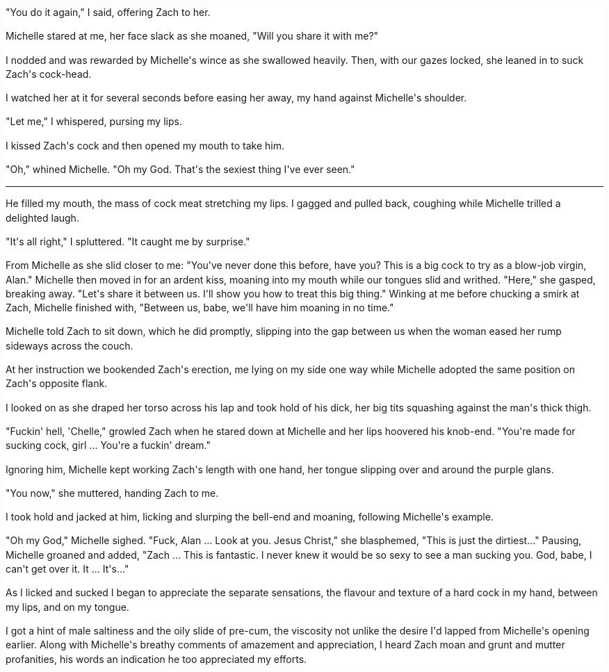  "You do it again," I said, offering Zach to her. 

 Michelle stared at me, her face slack as she moaned, "Will you share it with me?" 

 I nodded and was rewarded by Michelle's wince as she swallowed heavily. Then, with our gazes locked, she leaned in to suck Zach's cock-head. 

 I watched her at it for several seconds before easing her away, my hand against Michelle's shoulder. 

 "Let me," I whispered, pursing my lips. 

 I kissed Zach's cock and then opened my mouth to take him. 

 "Oh," whined Michelle. "Oh my God. That's the sexiest thing I've ever seen." 

 *** 

 He filled my mouth, the mass of cock meat stretching my lips. I gagged and pulled back, coughing while Michelle trilled a delighted laugh. 

 "It's all right," I spluttered. "It caught me by surprise." 

 From Michelle as she slid closer to me: "You've never done this before, have you? This is a big cock to try as a blow-job virgin, Alan." Michelle then moved in for an ardent kiss, moaning into my mouth while our tongues slid and writhed. "Here," she gasped, breaking away. "Let's share it between us. I'll show you how to treat this big thing." Winking at me before chucking a smirk at Zach, Michelle finished with, "Between us, babe, we'll have him moaning in no time." 

 Michelle told Zach to sit down, which he did promptly, slipping into the gap between us when the woman eased her rump sideways across the couch. 

 At her instruction we bookended Zach's erection, me lying on my side one way while Michelle adopted the same position on Zach's opposite flank. 

 I looked on as she draped her torso across his lap and took hold of his dick, her big tits squashing against the man's thick thigh. 

 "Fuckin' hell, 'Chelle," growled Zach when he stared down at Michelle and her lips hoovered his knob-end. "You're made for sucking cock, girl ... You're a fuckin' dream." 

 Ignoring him, Michelle kept working Zach's length with one hand, her tongue slipping over and around the purple glans. 

 "You now," she muttered, handing Zach to me. 

 I took hold and jacked at him, licking and slurping the bell-end and moaning, following Michelle's example. 

 "Oh my God," Michelle sighed. "Fuck, Alan ... Look at you. Jesus Christ," she blasphemed, "This is just the dirtiest..." Pausing, Michelle groaned and added, "Zach ... This is fantastic. I never knew it would be so sexy to see a man sucking you. God, babe, I can't get over it. It ... It's..." 

 As I licked and sucked I began to appreciate the separate sensations, the flavour and texture of a hard cock in my hand, between my lips, and on my tongue. 

 I got a hint of male saltiness and the oily slide of pre-cum, the viscosity not unlike the desire I'd lapped from Michelle's opening earlier. Along with Michelle's breathy comments of amazement and appreciation, I heard Zach moan and grunt and mutter profanities, his words an indication he too appreciated my efforts. 

